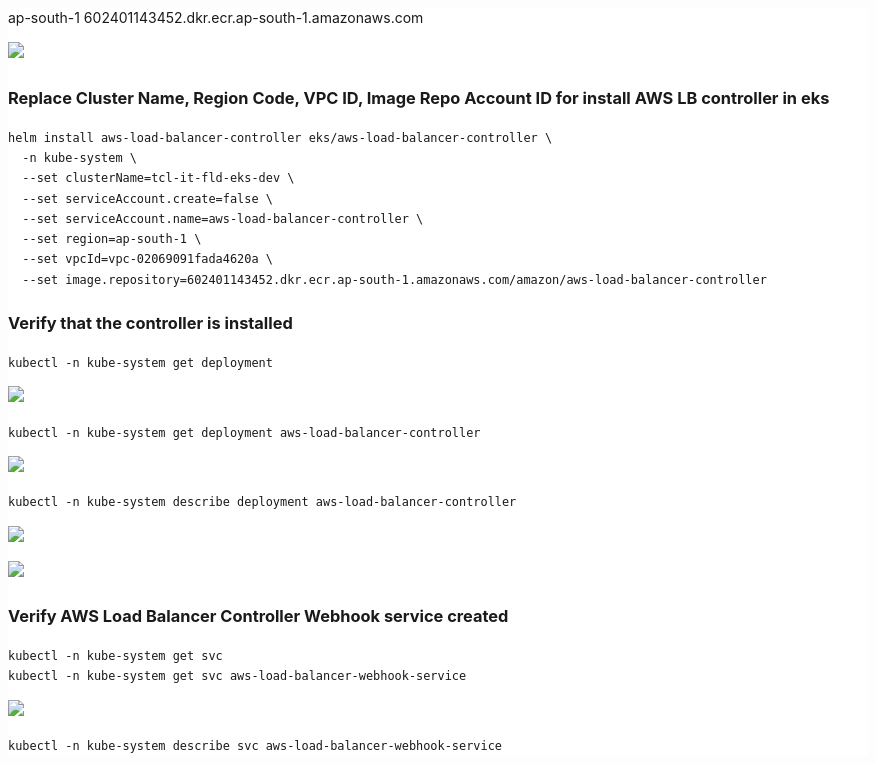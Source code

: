 ap-south-1        602401143452.dkr.ecr.ap-south-1.amazonaws.com

![](C:\Users\sawchouksey\AppData\Roaming\marktext\images\2023-08-04-17-02-13-image.png)

### Replace Cluster Name, Region Code, VPC ID, Image Repo Account ID for install AWS LB controller in eks

```
helm install aws-load-balancer-controller eks/aws-load-balancer-controller \
  -n kube-system \
  --set clusterName=tcl-it-fld-eks-dev \
  --set serviceAccount.create=false \
  --set serviceAccount.name=aws-load-balancer-controller \
  --set region=ap-south-1 \
  --set vpcId=vpc-02069091fada4620a \
  --set image.repository=602401143452.dkr.ecr.ap-south-1.amazonaws.com/amazon/aws-load-balancer-controller
```

### Verify that the controller is installed

```
kubectl -n kube-system get deployment
```

![](C:\Users\sawchouksey\AppData\Roaming\marktext\images\2023-08-04-17-06-37-image.png)

```
kubectl -n kube-system get deployment aws-load-balancer-controller
```

![](C:\Users\sawchouksey\AppData\Roaming\marktext\images\2023-08-04-17-07-24-image.png)

```
kubectl -n kube-system describe deployment aws-load-balancer-controller
```

![](C:\Users\sawchouksey\AppData\Roaming\marktext\images\2023-08-04-17-09-47-image.png)

![](C:\Users\sawchouksey\AppData\Roaming\marktext\images\2023-08-04-17-10-21-image.png)

### Verify AWS Load Balancer Controller Webhook service created

```
kubectl -n kube-system get svc 
kubectl -n kube-system get svc aws-load-balancer-webhook-service
```

![](C:\Users\sawchouksey\AppData\Roaming\marktext\images\2023-08-04-17-11-40-image.png)

```
kubectl -n kube-system describe svc aws-load-balancer-webhook-service
```
